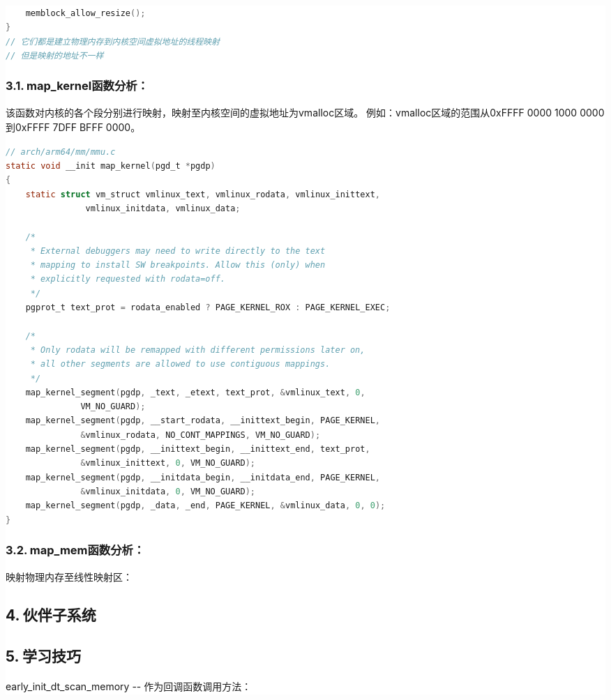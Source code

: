 ```c
	memblock_allow_resize();
}
// 它们都是建立物理内存到内核空间虚拟地址的线程映射
// 但是映射的地址不一样

```
### 3.1. map_kernel函数分析：
该函数对内核的各个段分别进行映射，映射至内核空间的虚拟地址为vmalloc区域。
例如：vmalloc区域的范围从0xFFFF 0000 1000 0000到0xFFFF 7DFF BFFF 0000。

```c
// arch/arm64/mm/mmu.c
static void __init map_kernel(pgd_t *pgdp)
{
	static struct vm_struct vmlinux_text, vmlinux_rodata, vmlinux_inittext,
				vmlinux_initdata, vmlinux_data;

	/*
	 * External debuggers may need to write directly to the text
	 * mapping to install SW breakpoints. Allow this (only) when
	 * explicitly requested with rodata=off.
	 */
	pgprot_t text_prot = rodata_enabled ? PAGE_KERNEL_ROX : PAGE_KERNEL_EXEC;

	/*
	 * Only rodata will be remapped with different permissions later on,
	 * all other segments are allowed to use contiguous mappings.
	 */
	map_kernel_segment(pgdp, _text, _etext, text_prot, &vmlinux_text, 0,
			   VM_NO_GUARD);
	map_kernel_segment(pgdp, __start_rodata, __inittext_begin, PAGE_KERNEL,
			   &vmlinux_rodata, NO_CONT_MAPPINGS, VM_NO_GUARD);
	map_kernel_segment(pgdp, __inittext_begin, __inittext_end, text_prot,
			   &vmlinux_inittext, 0, VM_NO_GUARD);
	map_kernel_segment(pgdp, __initdata_begin, __initdata_end, PAGE_KERNEL,
			   &vmlinux_initdata, 0, VM_NO_GUARD);
	map_kernel_segment(pgdp, _data, _end, PAGE_KERNEL, &vmlinux_data, 0, 0);
}
```
### 3.2. map_mem函数分析：
映射物理内存至线性映射区：

## 4. 伙伴子系统



## 5. 学习技巧

early_init_dt_scan_memory -- 作为回调函数调用方法：
